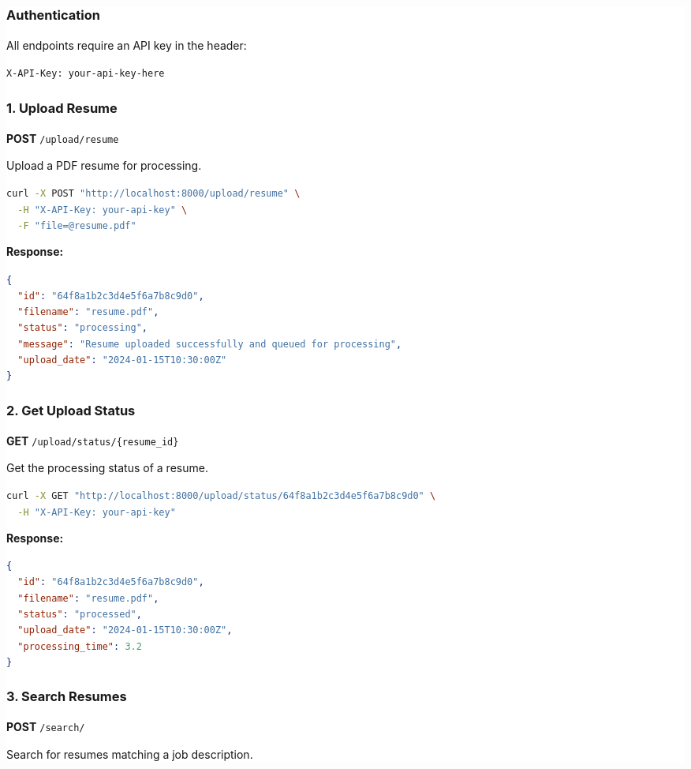 ### Authentication

All endpoints require an API key in the header:
```
X-API-Key: your-api-key-here
```

### 1. Upload Resume

**POST** `/upload/resume`

Upload a PDF resume for processing.

```bash
curl -X POST "http://localhost:8000/upload/resume" \
  -H "X-API-Key: your-api-key" \
  -F "file=@resume.pdf"
```

**Response:**
```json
{
  "id": "64f8a1b2c3d4e5f6a7b8c9d0",
  "filename": "resume.pdf",
  "status": "processing",
  "message": "Resume uploaded successfully and queued for processing",
  "upload_date": "2024-01-15T10:30:00Z"
}
```

### 2. Get Upload Status

**GET** `/upload/status/{resume_id}`

Get the processing status of a resume.

```bash
curl -X GET "http://localhost:8000/upload/status/64f8a1b2c3d4e5f6a7b8c9d0" \
  -H "X-API-Key: your-api-key"
```

**Response:**
```json
{
  "id": "64f8a1b2c3d4e5f6a7b8c9d0",
  "filename": "resume.pdf",
  "status": "processed",
  "upload_date": "2024-01-15T10:30:00Z",
  "processing_time": 3.2
}
```

### 3. Search Resumes

**POST** `/search/`

Search for resumes matching a job description.
